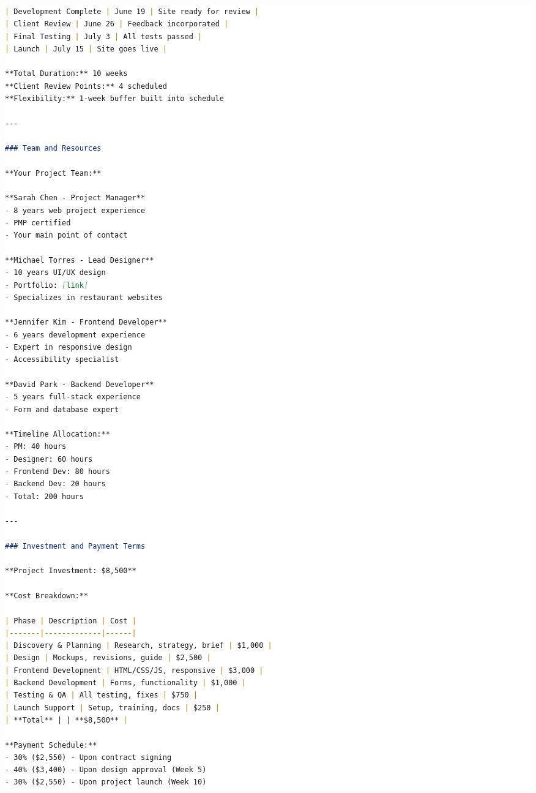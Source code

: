 ```markdown
| Development Complete | June 19 | Site ready for review |
| Client Review | June 26 | Feedback incorporated |
| Final Testing | July 3 | All tests passed |
| Launch | July 15 | Site goes live |

**Total Duration:** 10 weeks
**Client Review Points:** 4 scheduled
**Flexibility:** 1-week buffer built into schedule

---

### Team and Resources

**Your Project Team:**

**Sarah Chen - Project Manager**
- 8 years web project experience
- PMP certified
- Your main point of contact

**Michael Torres - Lead Designer**
- 10 years UI/UX design
- Portfolio: [link]
- Specializes in restaurant websites

**Jennifer Kim - Frontend Developer**
- 6 years development experience
- Expert in responsive design
- Accessibility specialist

**David Park - Backend Developer**
- 5 years full-stack experience
- Form and database expert

**Timeline Allocation:**
- PM: 40 hours
- Designer: 60 hours
- Frontend Dev: 80 hours
- Backend Dev: 20 hours
- Total: 200 hours

---

### Investment and Payment Terms

**Project Investment: $8,500**

**Cost Breakdown:**

| Phase | Description | Cost |
|-------|-------------|------|
| Discovery & Planning | Research, strategy, brief | $1,000 |
| Design | Mockups, revisions, guide | $2,500 |
| Frontend Development | HTML/CSS/JS, responsive | $3,000 |
| Backend Development | Forms, functionality | $1,000 |
| Testing & QA | All testing, fixes | $750 |
| Launch Support | Setup, training, docs | $250 |
| **Total** | | **$8,500** |

**Payment Schedule:**
- 30% ($2,550) - Upon contract signing
- 40% ($3,400) - Upon design approval (Week 5)
- 30% ($2,550) - Upon project launch (Week 10)
```